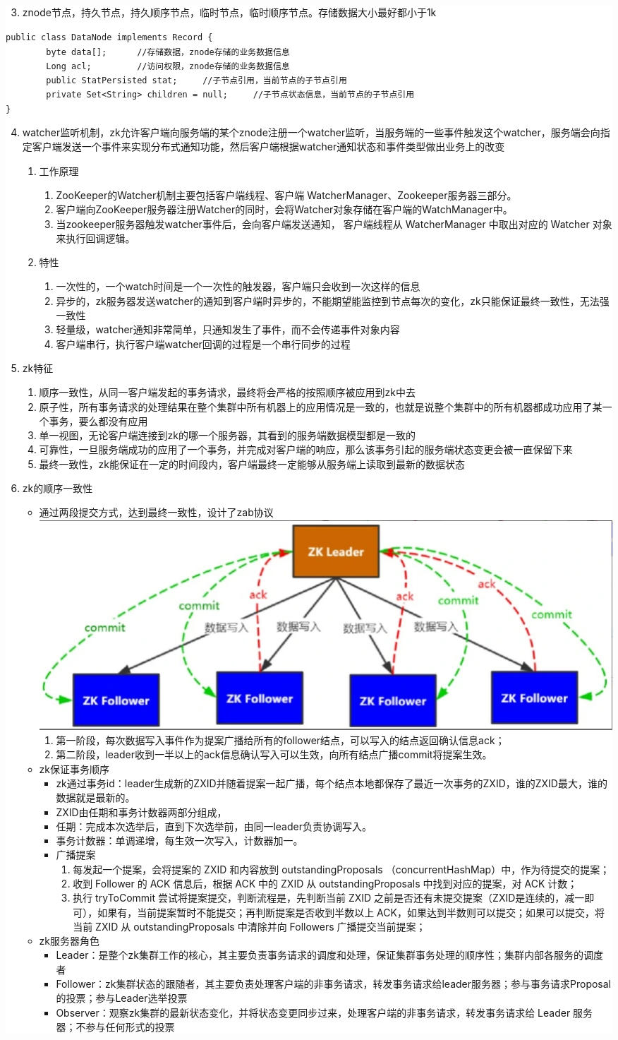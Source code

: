3. znode节点，持久节点，持久顺序节点，临时节点，临时顺序节点。存储数据大小最好都小于1k

```
public class DataNode implements Record {    
        byte data[];      //存储数据，znode存储的业务数据信息                  
        Long acl;         //访问权限，znode存储的业务数据信息                  
        public StatPersisted stat;     //子节点引用，当前节点的子节点引用
        private Set<String> children = null;     //子节点状态信息，当前节点的子节点引用
}
```

4. watcher监听机制，zk允许客户端向服务端的某个znode注册一个watcher监听，当服务端的一些事件触发这个watcher，服务端会向指定客户端发送一个事件来实现分布式通知功能，然后客户端根据watcher通知状态和事件类型做出业务上的改变
    1. 工作原理
        1. ZooKeeper的Watcher机制主要包括客户端线程、客户端 WatcherManager、Zookeeper服务器三部分。
        2. 客户端向ZooKeeper服务器注册Watcher的同时，会将Watcher对象存储在客户端的WatchManager中。
        3. 当zookeeper服务器触发watcher事件后，会向客户端发送通知， 客户端线程从 WatcherManager 中取出对应的 Watcher 对象来执行回调逻辑。

    2. 特性
        1. 一次性的，一个watch时间是一个一次性的触发器，客户端只会收到一次这样的信息
        2. 异步的，zk服务器发送watcher的通知到客户端时异步的，不能期望能监控到节点每次的变化，zk只能保证最终一致性，无法强一致性
        3. 轻量级，watcher通知非常简单，只通知发生了事件，而不会传递事件对象内容
        4. 客户端串行，执行客户端watcher回调的过程是一个串行同步的过程

5. zk特征
    1. 顺序一致性，从同一客户端发起的事务请求，最终将会严格的按照顺序被应用到zk中去
    2. 原子性，所有事务请求的处理结果在整个集群中所有机器上的应用情况是一致的，也就是说整个集群中的所有机器都成功应用了某一个事务，要么都没有应用
    3. 单一视图，无论客户端连接到zk的哪一个服务器，其看到的服务端数据模型都是一致的
    4. 可靠性，一旦服务端成功的应用了一个事务，并完成对客户端的响应，那么该事务引起的服务端状态变更会被一直保留下来
    5. 最终一致性，zk能保证在一定的时间段内，客户端最终一定能够从服务端上读取到最新的数据状态

6. zk的顺序一致性
    + 通过两段提交方式，达到最终一致性，设计了zab协议
    ![zk顺序一致性](./image/zk顺序一致性.png "zk顺序一致性")
        1. 第一阶段，每次数据写入事件作为提案广播给所有的follower结点，可以写入的结点返回确认信息ack；
        2. 第二阶段，leader收到一半以上的ack信息确认写入可以生效，向所有结点广播commit将提案生效。
    + zk保证事务顺序
        + zk通过事务id：leader生成新的ZXID并随着提案一起广播，每个结点本地都保存了最近一次事务的ZXID，谁的ZXID最大，谁的数据就是最新的。
        + ZXID由任期和事务计数器两部分组成，
        + 任期：完成本次选举后，直到下次选举前，由同一leader负责协调写入。
        + 事务计数器：单调递增，每生效一次写入，计数器加一。
        + 广播提案
            1. 每发起一个提案，会将提案的 ZXID 和内容放到 outstandingProposals （concurrentHashMap）中，作为待提交的提案；
            2. 收到 Follower 的 ACK 信息后，根据 ACK 中的 ZXID 从 outstandingProposals 中找到对应的提案，对 ACK 计数；
            3. 执行 tryToCommit 尝试将提案提交，判断流程是，先判断当前 ZXID 之前是否还有未提交提案（ZXID是连续的，减一即可），如果有，当前提案暂时不能提交；再判断提案是否收到半数以上 ACK，如果达到半数则可以提交；如果可以提交，将当前 ZXID 从 outstandingProposals 中清除并向 Followers 广播提交当前提案；
    + zk服务器角色
        + Leader：是整个zk集群工作的核心，其主要负责事务请求的调度和处理，保证集群事务处理的顺序性；集群内部各服务的调度者
        + Follower：zk集群状态的跟随者，其主要负责处理客户端的非事务请求，转发事务请求给leader服务器；参与事务请求Proposal的投票；参与Leader选举投票
        + Observer：观察zk集群的最新状态变化，并将状态变更同步过来，处理客户端的非事务请求，转发事务请求给 Leader 服务器；不参与任何形式的投票